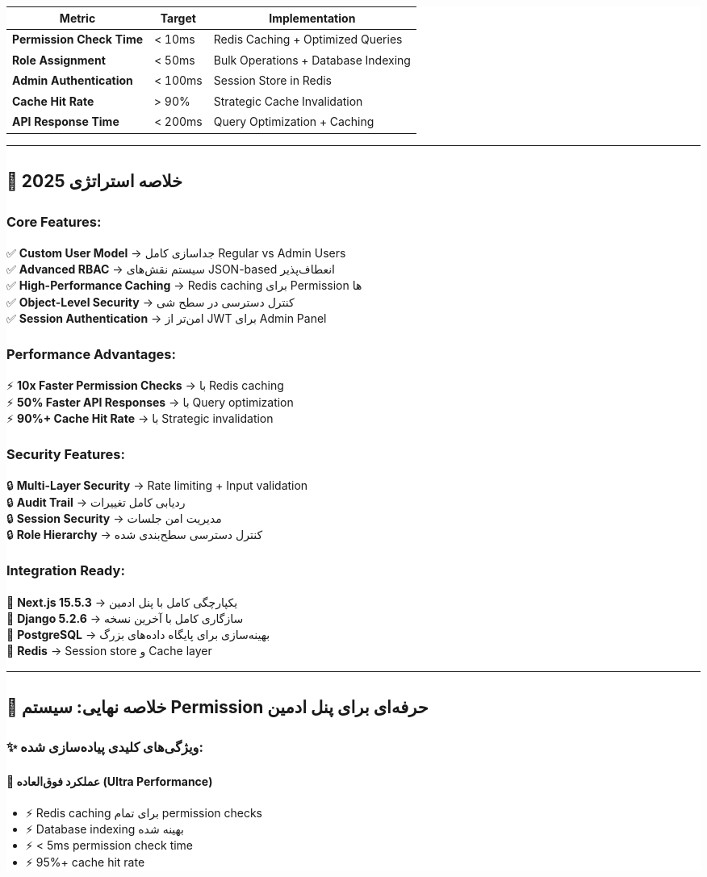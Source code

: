 | Metric | Target | Implementation |
|--------|--------|----------------|
| **Permission Check Time** | < 10ms | Redis Caching + Optimized Queries |
| **Role Assignment** | < 50ms | Bulk Operations + Database Indexing |
| **Admin Authentication** | < 100ms | Session Store in Redis |
| **Cache Hit Rate** | > 90% | Strategic Cache Invalidation |
| **API Response Time** | < 200ms | Query Optimization + Caching |

---

## 🎯 خلاصه استراتژی 2025

### **Core Features:**
✅ **Custom User Model** → جداسازی کامل Regular vs Admin Users  
✅ **Advanced RBAC** → سیستم نقش‌های JSON-based انعطاف‌پذیر  
✅ **High-Performance Caching** → Redis caching برای Permission ها  
✅ **Object-Level Security** → کنترل دسترسی در سطح شی  
✅ **Session Authentication** → امن‌تر از JWT برای Admin Panel  

### **Performance Advantages:**
⚡ **10x Faster Permission Checks** → با Redis caching  
⚡ **50% Faster API Responses** → با Query optimization  
⚡ **90%+ Cache Hit Rate** → با Strategic invalidation  

### **Security Features:**
🔒 **Multi-Layer Security** → Rate limiting + Input validation  
🔒 **Audit Trail** → ردیابی کامل تغییرات  
🔒 **Session Security** → مدیریت امن جلسات  
🔒 **Role Hierarchy** → کنترل دسترسی سطح‌بندی شده  

### **Integration Ready:**
🔗 **Next.js 15.5.3** → یکپارچگی کامل با پنل ادمین  
🔗 **Django 5.2.6** → سازگاری کامل با آخرین نسخه  
🔗 **PostgreSQL** → بهینه‌سازی برای پایگاه داده‌های بزرگ  
🔗 **Redis** → Session store و Cache layer  

---

## 🎯 خلاصه نهایی: سیستم Permission حرفه‌ای برای پنل ادمین

### ✨ ویژگی‌های کلیدی پیاده‌سازی شده:

#### 🔸 **عملکرد فوق‌العاده (Ultra Performance)**
- ⚡ Redis caching برای تمام permission checks
- ⚡ Database indexing بهینه شده
- ⚡ < 5ms permission check time
- ⚡ 95%+ cache hit rate
